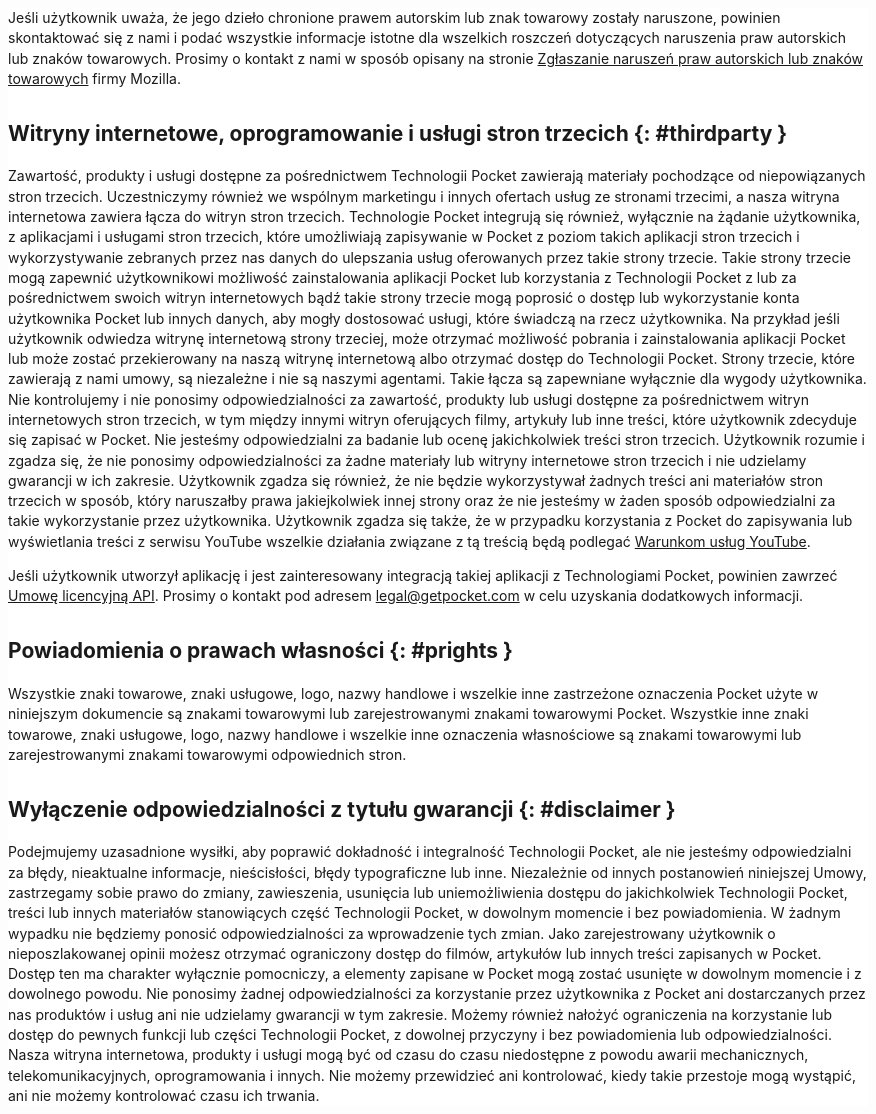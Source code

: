 
Jeśli użytkownik uważa, że jego dzieło chronione prawem autorskim lub znak towarowy zostały naruszone, powinien skontaktować się z nami i podać wszystkie informacje istotne dla wszelkich roszczeń dotyczących naruszenia praw autorskich lub znaków towarowych. Prosimy o kontakt z nami w sposób opisany na stronie [Zgłaszanie naruszeń praw autorskich lub znaków towarowych](https://www.mozilla.org/about/legal/report-infringement/) firmy Mozilla.

## Witryny internetowe, oprogramowanie i usługi stron trzecich {: #thirdparty }

Zawartość, produkty i usługi dostępne za pośrednictwem Technologii Pocket zawierają materiały pochodzące od niepowiązanych stron trzecich. Uczestniczymy również we wspólnym marketingu i innych ofertach usług ze stronami trzecimi, a nasza witryna internetowa zawiera łącza do witryn stron trzecich. Technologie Pocket integrują się również, wyłącznie na żądanie użytkownika, z aplikacjami i usługami stron trzecich, które umożliwiają zapisywanie w Pocket z poziom takich aplikacji stron trzecich i wykorzystywanie zebranych przez nas danych do ulepszania usług oferowanych przez takie strony trzecie. Takie strony trzecie mogą zapewnić użytkownikowi możliwość zainstalowania aplikacji Pocket lub korzystania z Technologii Pocket z lub za pośrednictwem swoich witryn internetowych bądź takie strony trzecie mogą poprosić o dostęp lub wykorzystanie konta użytkownika Pocket lub innych danych, aby mogły dostosować usługi, które świadczą na rzecz użytkownika. Na przykład jeśli użytkownik odwiedza witrynę internetową strony trzeciej, może otrzymać możliwość pobrania i zainstalowania aplikacji Pocket lub może zostać przekierowany na naszą witrynę internetową albo otrzymać dostęp do Technologii Pocket. Strony trzecie, które zawierają z nami umowy, są niezależne i nie są naszymi agentami. Takie łącza są zapewniane wyłącznie dla wygody użytkownika. Nie kontrolujemy i nie ponosimy odpowiedzialności za zawartość, produkty lub usługi dostępne za pośrednictwem witryn internetowych stron trzecich, w tym między innymi witryn oferujących filmy, artykuły lub inne treści, które użytkownik zdecyduje się zapisać w Pocket. Nie jesteśmy odpowiedzialni za badanie lub ocenę jakichkolwiek treści stron trzecich. Użytkownik rozumie i zgadza się, że nie ponosimy odpowiedzialności za żadne materiały lub witryny internetowe stron trzecich i nie udzielamy gwarancji w ich zakresie. Użytkownik zgadza się również, że nie będzie wykorzystywał żadnych treści ani materiałów stron trzecich w sposób, który naruszałby prawa jakiejkolwiek innej strony oraz że nie jesteśmy w żaden sposób odpowiedzialni za takie wykorzystanie przez użytkownika. Użytkownik zgadza się także, że w przypadku korzystania z Pocket do zapisywania lub wyświetlania treści z serwisu YouTube wszelkie działania związane z tą treścią będą podlegać [Warunkom usług YouTube](https://www.youtube.com/t/terms).

Jeśli użytkownik utworzył aplikację i jest zainteresowany integracją takiej aplikacji z Technologiami Pocket, powinien zawrzeć [Umowę licencyjną API](https://getpocket.com/developer/docs/tos). Prosimy o kontakt pod adresem legal@getpocket.com w celu uzyskania dodatkowych informacji.

## Powiadomienia o prawach własności {: #prights }

Wszystkie znaki towarowe, znaki usługowe, logo, nazwy handlowe i wszelkie inne zastrzeżone oznaczenia Pocket użyte w niniejszym dokumencie są znakami towarowymi lub zarejestrowanymi znakami towarowymi Pocket. Wszystkie inne znaki towarowe, znaki usługowe, logo, nazwy handlowe i wszelkie inne oznaczenia własnościowe są znakami towarowymi lub zarejestrowanymi znakami towarowymi odpowiednich stron.

## Wyłączenie odpowiedzialności z tytułu gwarancji {: #disclaimer }

Podejmujemy uzasadnione wysiłki, aby poprawić dokładność i integralność Technologii Pocket, ale nie jesteśmy odpowiedzialni za błędy, nieaktualne informacje, nieścisłości, błędy typograficzne lub inne. Niezależnie od innych postanowień niniejszej Umowy, zastrzegamy sobie prawo do zmiany, zawieszenia, usunięcia lub uniemożliwienia dostępu do jakichkolwiek Technologii Pocket, treści lub innych materiałów stanowiących część Technologii Pocket, w dowolnym momencie i bez powiadomienia. W żadnym wypadku nie będziemy ponosić odpowiedzialności za wprowadzenie tych zmian. Jako zarejestrowany użytkownik o nieposzlakowanej opinii możesz otrzymać ograniczony dostęp do filmów, artykułów lub innych treści zapisanych w Pocket. Dostęp ten ma charakter wyłącznie pomocniczy, a elementy zapisane w Pocket mogą zostać usunięte w dowolnym momencie i z dowolnego powodu. Nie ponosimy żadnej odpowiedzialności za korzystanie przez użytkownika z Pocket ani dostarczanych przez nas produktów i usług ani nie udzielamy gwarancji w tym zakresie. Możemy również nałożyć ograniczenia na korzystanie lub dostęp do pewnych funkcji lub części Technologii Pocket, z dowolnej przyczyny i bez powiadomienia lub odpowiedzialności. Nasza witryna internetowa, produkty i usługi mogą być od czasu do czasu niedostępne z powodu awarii mechanicznych, telekomunikacyjnych, oprogramowania i innych. Nie możemy przewidzieć ani kontrolować, kiedy takie przestoje mogą wystąpić, ani nie możemy kontrolować czasu ich trwania.